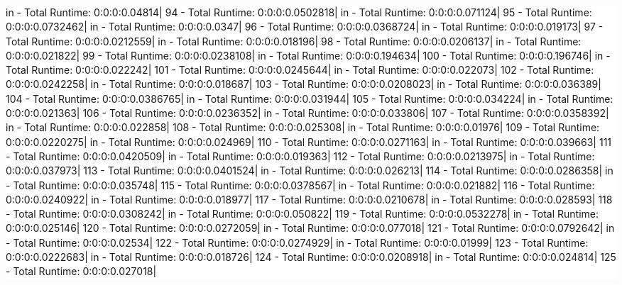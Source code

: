 in - Total Runtime: 0:0:0:0.04814|
94 - Total Runtime: 0:0:0:0.0502818|
in - Total Runtime: 0:0:0:0.071124|
95 - Total Runtime: 0:0:0:0.0732462|
in - Total Runtime: 0:0:0:0.0347|
96 - Total Runtime: 0:0:0:0.0368724|
in - Total Runtime: 0:0:0:0.019173|
97 - Total Runtime: 0:0:0:0.0212559|
in - Total Runtime: 0:0:0:0.018196|
98 - Total Runtime: 0:0:0:0.0206137|
in - Total Runtime: 0:0:0:0.021822|
99 - Total Runtime: 0:0:0:0.0238108|
in - Total Runtime: 0:0:0:0.194634|
100 - Total Runtime: 0:0:0:0.196746|
in - Total Runtime: 0:0:0:0.022242|
101 - Total Runtime: 0:0:0:0.0245644|
in - Total Runtime: 0:0:0:0.022073|
102 - Total Runtime: 0:0:0:0.0242258|
in - Total Runtime: 0:0:0:0.018687|
103 - Total Runtime: 0:0:0:0.0208023|
in - Total Runtime: 0:0:0:0.036389|
104 - Total Runtime: 0:0:0:0.0386765|
in - Total Runtime: 0:0:0:0.031944|
105 - Total Runtime: 0:0:0:0.034224|
in - Total Runtime: 0:0:0:0.021363|
106 - Total Runtime: 0:0:0:0.0236352|
in - Total Runtime: 0:0:0:0.033806|
107 - Total Runtime: 0:0:0:0.0358392|
in - Total Runtime: 0:0:0:0.022858|
108 - Total Runtime: 0:0:0:0.025308|
in - Total Runtime: 0:0:0:0.01976|
109 - Total Runtime: 0:0:0:0.0220275|
in - Total Runtime: 0:0:0:0.024969|
110 - Total Runtime: 0:0:0:0.0271163|
in - Total Runtime: 0:0:0:0.039663|
111 - Total Runtime: 0:0:0:0.0420509|
in - Total Runtime: 0:0:0:0.019363|
112 - Total Runtime: 0:0:0:0.0213975|
in - Total Runtime: 0:0:0:0.037973|
113 - Total Runtime: 0:0:0:0.0401524|
in - Total Runtime: 0:0:0:0.026213|
114 - Total Runtime: 0:0:0:0.0286358|
in - Total Runtime: 0:0:0:0.035748|
115 - Total Runtime: 0:0:0:0.0378567|
in - Total Runtime: 0:0:0:0.021882|
116 - Total Runtime: 0:0:0:0.0240922|
in - Total Runtime: 0:0:0:0.018977|
117 - Total Runtime: 0:0:0:0.0210678|
in - Total Runtime: 0:0:0:0.028593|
118 - Total Runtime: 0:0:0:0.0308242|
in - Total Runtime: 0:0:0:0.050822|
119 - Total Runtime: 0:0:0:0.0532278|
in - Total Runtime: 0:0:0:0.025146|
120 - Total Runtime: 0:0:0:0.0272059|
in - Total Runtime: 0:0:0:0.077018|
121 - Total Runtime: 0:0:0:0.0792642|
in - Total Runtime: 0:0:0:0.02534|
122 - Total Runtime: 0:0:0:0.0274929|
in - Total Runtime: 0:0:0:0.01999|
123 - Total Runtime: 0:0:0:0.0222683|
in - Total Runtime: 0:0:0:0.018726|
124 - Total Runtime: 0:0:0:0.0208918|
in - Total Runtime: 0:0:0:0.024814|
125 - Total Runtime: 0:0:0:0.027018|